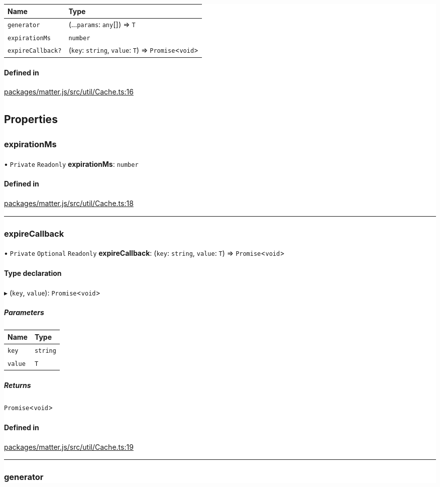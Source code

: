 | Name | Type |
| :------ | :------ |
| `generator` | (...`params`: `any`[]) => `T` |
| `expirationMs` | `number` |
| `expireCallback?` | (`key`: `string`, `value`: `T`) => `Promise`<`void`\> |

#### Defined in

[packages/matter.js/src/util/Cache.ts:16](https://github.com/project-chip/matter.js/blob/16d5b0d/packages/matter.js/src/util/Cache.ts#L16)

## Properties

### expirationMs

• `Private` `Readonly` **expirationMs**: `number`

#### Defined in

[packages/matter.js/src/util/Cache.ts:18](https://github.com/project-chip/matter.js/blob/16d5b0d/packages/matter.js/src/util/Cache.ts#L18)

___

### expireCallback

• `Private` `Optional` `Readonly` **expireCallback**: (`key`: `string`, `value`: `T`) => `Promise`<`void`\>

#### Type declaration

▸ (`key`, `value`): `Promise`<`void`\>

##### Parameters

| Name | Type |
| :------ | :------ |
| `key` | `string` |
| `value` | `T` |

##### Returns

`Promise`<`void`\>

#### Defined in

[packages/matter.js/src/util/Cache.ts:19](https://github.com/project-chip/matter.js/blob/16d5b0d/packages/matter.js/src/util/Cache.ts#L19)

___

### generator
